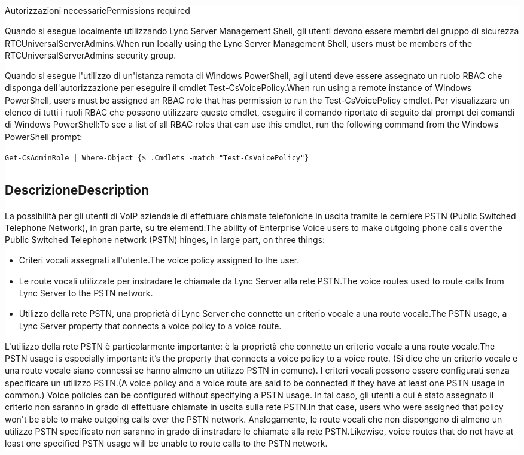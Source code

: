 </tr>
<tr class="odd">
<td><p><span data-ttu-id="eaba1-108">Autorizzazioni necessarie</span><span class="sxs-lookup"><span data-stu-id="eaba1-108">Permissions required</span></span></p></td>
<td><p><span data-ttu-id="eaba1-109">Quando si esegue localmente utilizzando Lync Server Management Shell, gli utenti devono essere membri del gruppo di sicurezza RTCUniversalServerAdmins.</span><span class="sxs-lookup"><span data-stu-id="eaba1-109">When run locally using the Lync Server Management Shell, users must be members of the RTCUniversalServerAdmins security group.</span></span></p>
<p><span data-ttu-id="eaba1-110">Quando si esegue l'utilizzo di un'istanza remota di Windows PowerShell, agli utenti deve essere assegnato un ruolo RBAC che disponga dell'autorizzazione per eseguire il cmdlet Test-CsVoicePolicy.</span><span class="sxs-lookup"><span data-stu-id="eaba1-110">When run using a remote instance of Windows PowerShell, users must be assigned an RBAC role that has permission to run the Test-CsVoicePolicy cmdlet.</span></span> <span data-ttu-id="eaba1-111">Per visualizzare un elenco di tutti i ruoli RBAC che possono utilizzare questo cmdlet, eseguire il comando riportato di seguito dal prompt dei comandi di Windows PowerShell:</span><span class="sxs-lookup"><span data-stu-id="eaba1-111">To see a list of all RBAC roles that can use this cmdlet, run the following command from the Windows PowerShell prompt:</span></span></p>
<p><code>Get-CsAdminRole | Where-Object {$_.Cmdlets -match &quot;Test-CsVoicePolicy&quot;}</code></p></td>
</tr>
</tbody>
</table>


<div>

## <a name="description"></a><span data-ttu-id="eaba1-112">Descrizione</span><span class="sxs-lookup"><span data-stu-id="eaba1-112">Description</span></span>

<span data-ttu-id="eaba1-113">La possibilità per gli utenti di VoIP aziendale di effettuare chiamate telefoniche in uscita tramite le cerniere PSTN (Public Switched Telephone Network), in gran parte, su tre elementi:</span><span class="sxs-lookup"><span data-stu-id="eaba1-113">The ability of Enterprise Voice users to make outgoing phone calls over the Public Switched Telephone network (PSTN) hinges, in large part, on three things:</span></span>

  - <span data-ttu-id="eaba1-114">Criteri vocali assegnati all'utente.</span><span class="sxs-lookup"><span data-stu-id="eaba1-114">The voice policy assigned to the user.</span></span>

  - <span data-ttu-id="eaba1-115">Le route vocali utilizzate per instradare le chiamate da Lync Server alla rete PSTN.</span><span class="sxs-lookup"><span data-stu-id="eaba1-115">The voice routes used to route calls from Lync Server to the PSTN network.</span></span>

  - <span data-ttu-id="eaba1-116">Utilizzo della rete PSTN, una proprietà di Lync Server che connette un criterio vocale a una route vocale.</span><span class="sxs-lookup"><span data-stu-id="eaba1-116">The PSTN usage, a Lync Server property that connects a voice policy to a voice route.</span></span>

<span data-ttu-id="eaba1-117">L'utilizzo della rete PSTN è particolarmente importante: è la proprietà che connette un criterio vocale a una route vocale.</span><span class="sxs-lookup"><span data-stu-id="eaba1-117">The PSTN usage is especially important: it’s the property that connects a voice policy to a voice route.</span></span> <span data-ttu-id="eaba1-118">(Si dice che un criterio vocale e una route vocale siano connessi se hanno almeno un utilizzo PSTN in comune). I criteri vocali possono essere configurati senza specificare un utilizzo PSTN.</span><span class="sxs-lookup"><span data-stu-id="eaba1-118">(A voice policy and a voice route are said to be connected if they have at least one PSTN usage in common.) Voice policies can be configured without specifying a PSTN usage.</span></span> <span data-ttu-id="eaba1-119">In tal caso, gli utenti a cui è stato assegnato il criterio non saranno in grado di effettuare chiamate in uscita sulla rete PSTN.</span><span class="sxs-lookup"><span data-stu-id="eaba1-119">In that case, users who were assigned that policy won't be able to make outgoing calls over the PSTN network.</span></span> <span data-ttu-id="eaba1-120">Analogamente, le route vocali che non dispongono di almeno un utilizzo PSTN specificato non saranno in grado di instradare le chiamate alla rete PSTN.</span><span class="sxs-lookup"><span data-stu-id="eaba1-120">Likewise, voice routes that do not have at least one specified PSTN usage will be unable to route calls to the PSTN network.</span></span>
